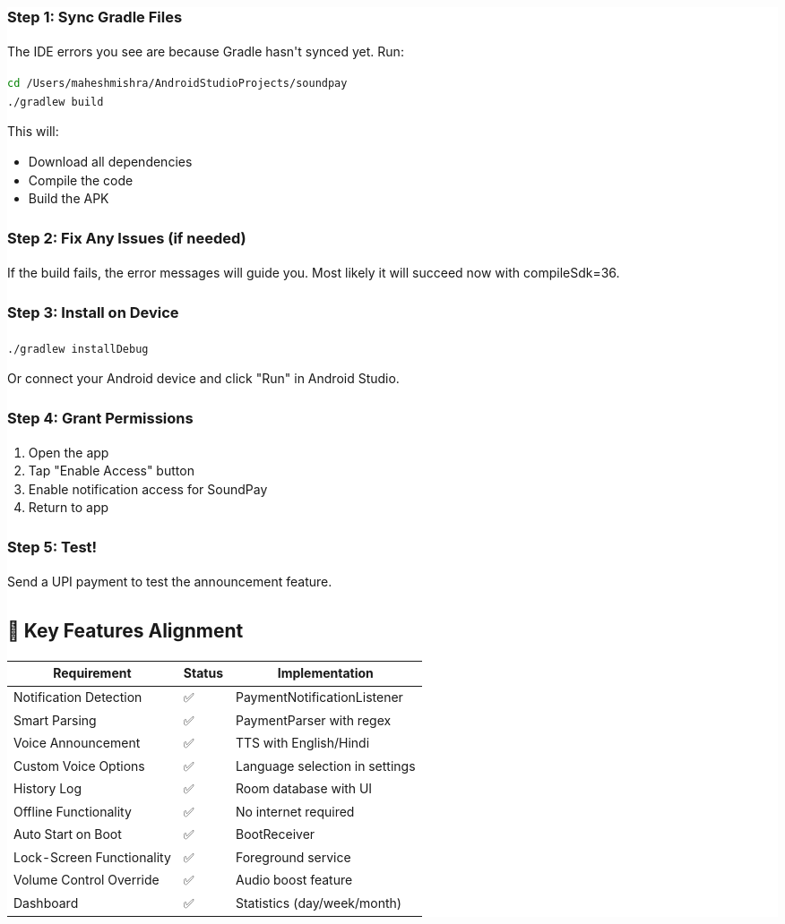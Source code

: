 ### Step 1: Sync Gradle Files
The IDE errors you see are because Gradle hasn't synced yet. Run:

```bash
cd /Users/maheshmishra/AndroidStudioProjects/soundpay
./gradlew build
```

This will:
- Download all dependencies
- Compile the code
- Build the APK

### Step 2: Fix Any Issues (if needed)
If the build fails, the error messages will guide you. Most likely it will succeed now with compileSdk=36.

### Step 3: Install on Device
```bash
./gradlew installDebug
```

Or connect your Android device and click "Run" in Android Studio.

### Step 4: Grant Permissions
1. Open the app
2. Tap "Enable Access" button
3. Enable notification access for SoundPay
4. Return to app

### Step 5: Test!
Send a UPI payment to test the announcement feature.

## 🎯 Key Features Alignment

| Requirement | Status | Implementation |
|------------|--------|----------------|
| Notification Detection | ✅ | PaymentNotificationListener |
| Smart Parsing | ✅ | PaymentParser with regex |
| Voice Announcement | ✅ | TTS with English/Hindi |
| Custom Voice Options | ✅ | Language selection in settings |
| History Log | ✅ | Room database with UI |
| Offline Functionality | ✅ | No internet required |
| Auto Start on Boot | ✅ | BootReceiver |
| Lock-Screen Functionality | ✅ | Foreground service |
| Volume Control Override | ✅ | Audio boost feature |
| Dashboard | ✅ | Statistics (day/week/month) |
